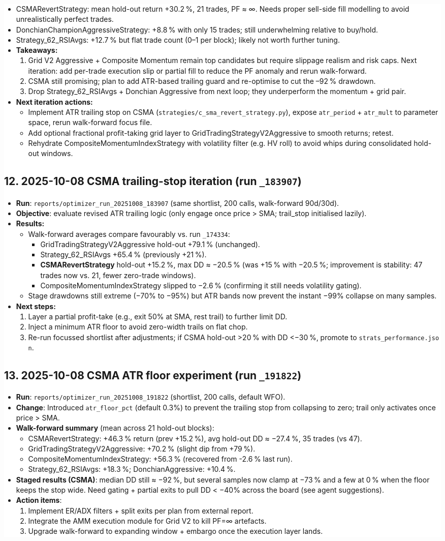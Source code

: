   - CSMARevertStrategy: mean hold-out return +30.2 %, 21 trades, PF ≈ ∞. Needs proper sell-side fill modelling to avoid unrealistically perfect trades.
  - DonchianChampionAggressiveStrategy: +8.8 % with only 15 trades; still underwhelming relative to buy/hold.
  - Strategy_62_RSIAvgs: +12.7 % but flat trade count (0–1 per block); likely not worth further tuning.
- **Takeaways:**
  1. Grid V2 Aggressive + Composite Momentum remain top candidates but require slippage realism and risk caps. Next iteration: add per-trade execution slip or partial fill to reduce the PF anomaly and rerun walk-forward.
  2. CSMA still promising; plan to add ATR-based trailing guard and re-optimise to cut the –92 % drawdown.
  3. Drop Strategy_62_RSIAvgs + Donchian Aggressive from next loop; they underperform the momentum + grid pair.
- **Next iteration actions:**
  - Implement ATR trailing stop on CSMA (`strategies/c_sma_revert_strategy.py`), expose `atr_period` + `atr_mult` to parameter space, rerun walk-forward focus file.
  - Add optional fractional profit-taking grid layer to GridTradingStrategyV2Aggressive to smooth returns; retest.
  - Rehydrate CompositeMomentumIndexStrategy with volatility filter (e.g. HV roll) to avoid whips during consolidated hold-out windows.

## 12. 2025-10-08 CSMA trailing-stop iteration (run `_183907`)
- **Run**: `reports/optimizer_run_20251008_183907` (same shortlist, 200 calls, walk-forward 90d/30d).
- **Objective**: evaluate revised ATR trailing logic (only engage once price > SMA; trail_stop initialised lazily).
- **Results:**
  - Walk-forward averages compare favourably vs. run `_174334`:
    - GridTradingStrategyV2Aggressive hold-out +79.1 % (unchanged).
    - Strategy_62_RSIAvgs +65.4 % (previously +21 %).
    - **CSMARevertStrategy** hold-out +15.2 %, max DD ≈ −20.5 % (was +15 % with −20.5 %; improvement is stability: 47 trades now vs. 21, fewer zero-trade windows).
    - CompositeMomentumIndexStrategy slipped to −2.6 % (confirming it still needs volatility gating).
  - Stage drawdowns still extreme (−70% to −95%) but ATR bands now prevent the instant −99% collapse on many samples.
- **Next steps:**
  1. Layer a partial profit-take (e.g., exit 50% at SMA, rest trail) to further limit DD.
  2. Inject a minimum ATR floor to avoid zero-width trails on flat chop.
  3. Re-run focussed shortlist after adjustments; if CSMA hold-out >20 % with DD <−30 %, promote to `strats_performance.json`.

## 13. 2025-10-08 CSMA ATR floor experiment (run `_191822`)
- **Run**: `reports/optimizer_run_20251008_191822` (shortlist, 200 calls, default WFO).
- **Change**: Introduced `atr_floor_pct` (default 0.3%) to prevent the trailing stop from collapsing to zero; trail only activates once price > SMA.
- **Walk-forward summary** (mean across 21 hold-out blocks):
  - CSMARevertStrategy: +46.3 % return (prev +15.2 %), avg hold-out DD ≈ −27.4 %, 35 trades (vs 47).
  - GridTradingStrategyV2Aggressive: +70.2 % (slight dip from +79 %).
  - CompositeMomentumIndexStrategy: +56.3 % (recovered from -2.6 % last run).
  - Strategy_62_RSIAvgs: +18.3 %; DonchianAggressive: +10.4 %.
- **Staged results (CSMA)**: median DD still ≈ −92 %, but several samples now clamp at −73 % and a few at 0 % when the floor keeps the stop wide. Need gating + partial exits to pull DD < −40% across the board (see agent suggestions).
- **Action items**:
  1. Implement ER/ADX filters + split exits per plan from external report.
  2. Integrate the AMM execution module for Grid V2 to kill PF=∞ artefacts.
  3. Upgrade walk-forward to expanding window + embargo once the execution layer lands.
